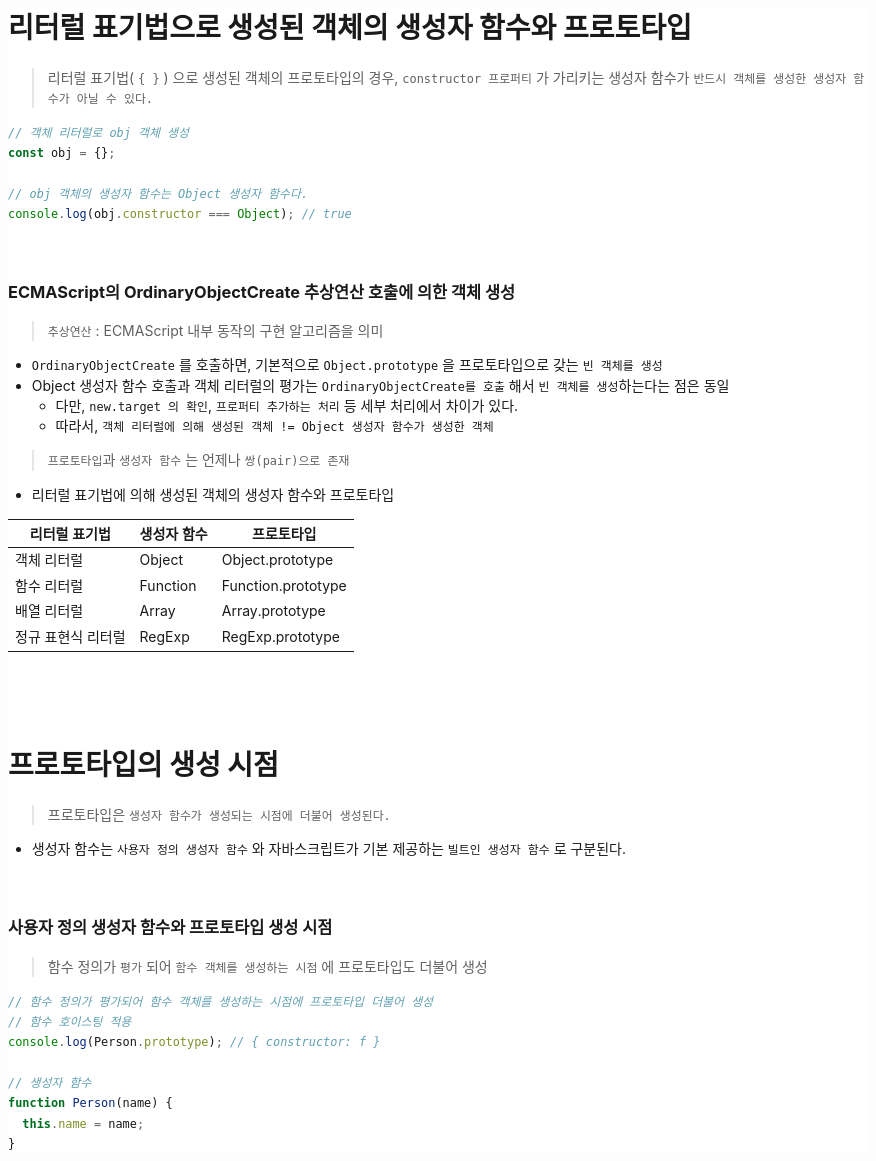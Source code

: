 # 리터럴 표기법으로 생성된 객체의 생성자 함수와 프로토타입

> 리터럴 표기법( `{ }` ) 으로 생성된 객체의 프로토타입의 경우, `constructor 프로퍼티` 가 가리키는 생성자 함수가 `반드시 객체를 생성한 생성자 함수가 아닐 수 있다.`

```jsx
// 객체 리터럴로 obj 객체 생성
const obj = {};

// obj 객체의 생성자 함수는 Object 생성자 함수다.
console.log(obj.constructor === Object); // true
```

<br />

### ECMAScript의 OrdinaryObjectCreate 추상연산 호출에 의한 객체 생성

> `추상연산` : ECMAScript 내부 동작의 구현 알고리즘을 의미

- `OrdinaryObjectCreate` 를 호출하면, 기본적으로 `Object.prototype` 을 프로토타입으로 갖는 `빈 객체를 생성`
- Object 생성자 함수 호출과 객체 리터럴의 평가는 `OrdinaryObjectCreate를 호출` 해서 `빈 객체를 생성`하는다는 점은 동일
  - 다만, `new.target 의 확인`, `프로퍼티 추가하는 처리` 등 세부 처리에서 차이가 있다.
  - 따라서, `객체 리터럴에 의해 생성된 객체 != Object 생성자 함수가 생성한 객체`

> `프로토타입`과 `생성자 함수` 는 언제나 `쌍(pair)으로 존재`

- 리터럴 표기법에 의해 생성된 객체의 생성자 함수와 프로토타입

| 리터럴 표기법      | 생성자 함수 | 프로토타입         |
| ------------------ | ----------- | ------------------ |
| 객체 리터럴        | Object      | Object.prototype   |
| 함수 리터럴        | Function    | Function.prototype |
| 배열 리터럴        | Array       | Array.prototype    |
| 정규 표현식 리터럴 | RegExp      | RegExp.prototype   |

<br />
<br />

# 프로토타입의 생성 시점

> 프로토타입은 `생성자 함수가 생성되는 시점에 더불어 생성된다.`

- 생성자 함수는 `사용자 정의 생성자 함수` 와 자바스크립트가 기본 제공하는 `빌트인 생성자 함수` 로 구분된다.

<br />

### 사용자 정의 생성자 함수와 프로토타입 생성 시점

> 함수 정의가 `평가` 되어 `함수 객체를 생성하는 시점` 에 프로토타입도 더불어 생성

```jsx
// 함수 정의가 평가되어 함수 객체를 생성하는 시점에 프로토타입 더불어 생성
// 함수 호이스팅 적용
console.log(Person.prototype); // { constructor: f }

// 생성자 함수
function Person(name) {
  this.name = name;
}
```
